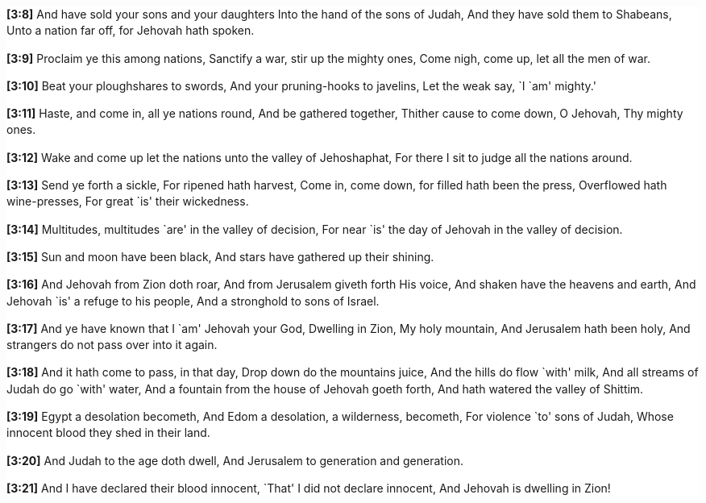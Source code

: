 **[3:8]** And have sold your sons and your daughters Into the hand of the sons of Judah, And they have sold them to Shabeans, Unto a nation far off, for Jehovah hath spoken.

**[3:9]** Proclaim ye this among nations, Sanctify a war, stir up the mighty ones, Come nigh, come up, let all the men of war.

**[3:10]** Beat your ploughshares to swords, And your pruning-hooks to javelins, Let the weak say, \`I \`am' mighty.'

**[3:11]** Haste, and come in, all ye nations round, And be gathered together, Thither cause to come down, O Jehovah, Thy mighty ones.

**[3:12]** Wake and come up let the nations unto the valley of Jehoshaphat, For there I sit to judge all the nations around.

**[3:13]** Send ye forth a sickle, For ripened hath harvest, Come in, come down, for filled hath been the press, Overflowed hath wine-presses, For great \`is' their wickedness.

**[3:14]** Multitudes, multitudes \`are' in the valley of decision, For near \`is' the day of Jehovah in the valley of decision.

**[3:15]** Sun and moon have been black, And stars have gathered up their shining.

**[3:16]** And Jehovah from Zion doth roar, And from Jerusalem giveth forth His voice, And shaken have the heavens and earth, And Jehovah \`is' a refuge to his people, And a stronghold to sons of Israel.

**[3:17]** And ye have known that I \`am' Jehovah your God, Dwelling in Zion, My holy mountain, And Jerusalem hath been holy, And strangers do not pass over into it again.

**[3:18]** And it hath come to pass, in that day, Drop down do the mountains juice, And the hills do flow \`with' milk, And all streams of Judah do go \`with' water, And a fountain from the house of Jehovah goeth forth, And hath watered the valley of Shittim.

**[3:19]** Egypt a desolation becometh, And Edom a desolation, a wilderness, becometh, For violence \`to' sons of Judah, Whose innocent blood they shed in their land.

**[3:20]** And Judah to the age doth dwell, And Jerusalem to generation and generation.

**[3:21]** And I have declared their blood innocent, \`That' I did not declare innocent, And Jehovah is dwelling in Zion!
